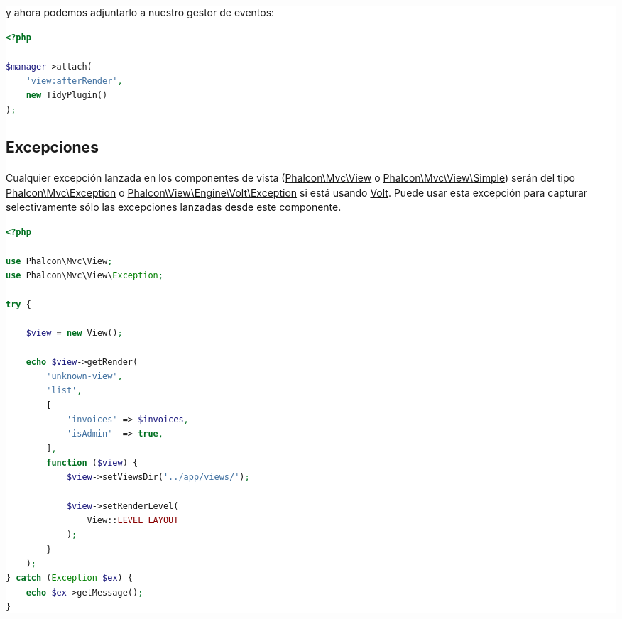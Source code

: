 y ahora podemos adjuntarlo a nuestro gestor de eventos:

```php
<?php

$manager->attach(
    'view:afterRender',
    new TidyPlugin()
);
```

## Excepciones

Cualquier excepción lanzada en los componentes de vista ([Phalcon\Mvc\View](api/phalcon_mvc#mvc-view) o [Phalcon\Mvc\View\Simple](api/phalcon_mvc#mvc-view-simple)) serán del tipo [Phalcon\Mvc\Exception](api/phalcon_mvc#mvc-view-exception) o [Phalcon\View\Engine\Volt\Exception](api/phalcon_mvc#mvc-view-engine-volt-exception) si está usando [Volt](volt). Puede usar esta excepción para capturar selectivamente sólo las excepciones lanzadas desde este componente.

```php
<?php

use Phalcon\Mvc\View;
use Phalcon\Mvc\View\Exception;

try {

    $view = new View();

    echo $view->getRender(
        'unknown-view',
        'list',
        [
            'invoices' => $invoices,
            'isAdmin'  => true,
        ],
        function ($view) {
            $view->setViewsDir('../app/views/');

            $view->setRenderLevel(
                View::LEVEL_LAYOUT
            );
        }
    );
} catch (Exception $ex) {
    echo $ex->getMessage();
}

```